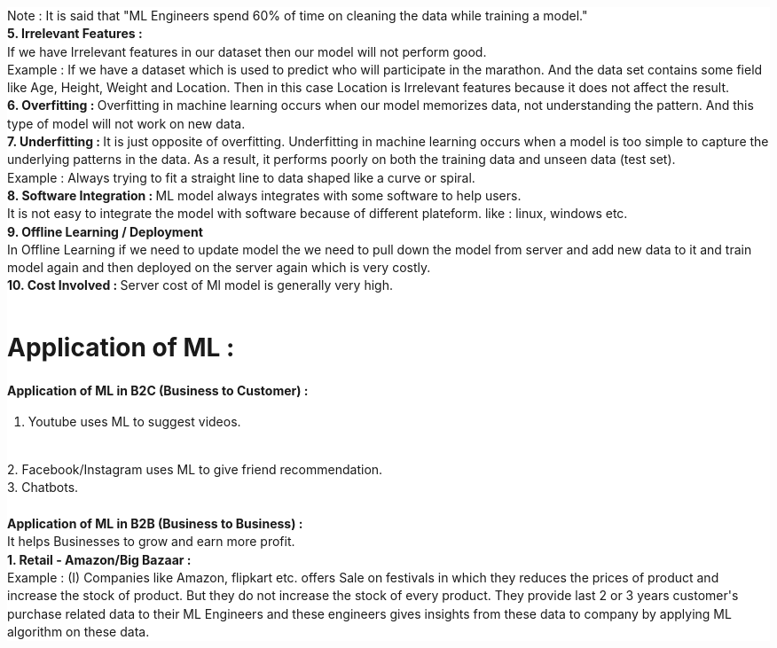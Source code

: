 Note : It is said that "ML Engineers spend 60% of time on cleaning the data while training a model."
<br>
<b>5. Irrelevant Features : </b>
<br>
If we have Irrelevant features in our dataset then our model will not perform good. 
<br>
Example : If we have a dataset which is used to predict who will participate in the 
marathon. And the data set contains some field like Age, Height, Weight and Location. 
Then in this case Location is Irrelevant features because it does not affect the result.
<br>
<b>6. Overfitting : </b>
Overfitting in machine learning occurs when our model memorizes data, not understanding the pattern. And this type of model will not work on new data. 
<br>
<b>7. Underfitting : </b> 
It is just opposite of overfitting. Underfitting in machine learning occurs when a model
is too simple to capture the underlying patterns in the data. As a result, it performs 
poorly on both the training data and unseen data (test set).
<br>
Example : Always trying to fit a straight line to data shaped like a curve or spiral.
<br>
<b>8. Software Integration : </b>
ML model always integrates with some software to help users. 
<br>
It is not easy to integrate the model with software because of different plateform. 
like : linux, windows etc. 
<br>
<b>9. Offline Learning / Deployment</b>
<br>
In Offline Learning if we need to update model the we need to pull down the model from server and add new data 
to it and train model again and then deployed on the server again which is very costly. 
<br>
<b>10. Cost Involved : </b>
Server cost of Ml model is generally very high. 

# Application of ML : 
<b>Application of ML in B2C (Business to Customer)   : </b>
<br>
1. Youtube uses ML to suggest videos. 
<br>
2. Facebook/Instagram uses ML to give friend recommendation. 
<br>
3. Chatbots. 
<br>
<br>
<b>Application of ML in B2B (Business to Business) : </b>
<br>
It helps Businesses to grow and earn more profit. 
<br>
<b>1. Retail - Amazon/Big Bazaar : </b>
<br>
Example : (I) Companies like Amazon, flipkart etc. offers Sale on festivals in which they reduces the prices of 
product and increase the stock of product. But they do not increase the stock of every product. They provide 
last 2 or 3 years customer's purchase related data to their ML Engineers and these engineers gives insights 
from these data to company by applying ML algorithm on these data.  
<br>